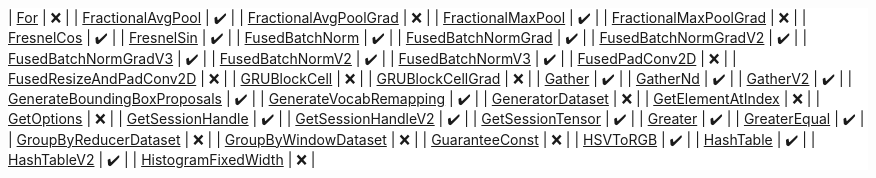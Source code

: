 | <a id=For href="/tf/raw_ops/For.md">For</a> | ❌ |
| <a id=FractionalAvgPool href="/tf/raw_ops/FractionalAvgPool.md">FractionalAvgPool</a> | ✔️ |
| <a id=FractionalAvgPoolGrad href="/tf/raw_ops/FractionalAvgPoolGrad.md">FractionalAvgPoolGrad</a> | ❌ |
| <a id=FractionalMaxPool href="/tf/raw_ops/FractionalMaxPool.md">FractionalMaxPool</a> | ✔️ |
| <a id=FractionalMaxPoolGrad href="/tf/raw_ops/FractionalMaxPoolGrad.md">FractionalMaxPoolGrad</a> | ❌ |
| <a id=FresnelCos href="/tf/raw_ops/FresnelCos.md">FresnelCos</a> | ✔️ |
| <a id=FresnelSin href="/tf/raw_ops/FresnelSin.md">FresnelSin</a> | ✔️ |
| <a id=FusedBatchNorm href="/tf/raw_ops/FusedBatchNorm.md">FusedBatchNorm</a> | ✔️ |
| <a id=FusedBatchNormGrad href="/tf/raw_ops/FusedBatchNormGrad.md">FusedBatchNormGrad</a> | ✔️ |
| <a id=FusedBatchNormGradV2 href="/tf/raw_ops/FusedBatchNormGradV2.md">FusedBatchNormGradV2</a> | ✔️ |
| <a id=FusedBatchNormGradV3 href="/tf/raw_ops/FusedBatchNormGradV3.md">FusedBatchNormGradV3</a> | ✔️ |
| <a id=FusedBatchNormV2 href="/tf/raw_ops/FusedBatchNormV2.md">FusedBatchNormV2</a> | ✔️ |
| <a id=FusedBatchNormV3 href="/tf/raw_ops/FusedBatchNormV3.md">FusedBatchNormV3</a> | ✔️ |
| <a id=FusedPadConv2D href="/tf/raw_ops/FusedPadConv2D.md">FusedPadConv2D</a> | ❌ |
| <a id=FusedResizeAndPadConv2D href="/tf/raw_ops/FusedResizeAndPadConv2D.md">FusedResizeAndPadConv2D</a> | ❌ |
| <a id=GRUBlockCell href="/tf/raw_ops/GRUBlockCell.md">GRUBlockCell</a> | ❌ |
| <a id=GRUBlockCellGrad href="/tf/raw_ops/GRUBlockCellGrad.md">GRUBlockCellGrad</a> | ❌ |
| <a id=Gather href="/tf/raw_ops/Gather.md">Gather</a> | ✔️ |
| <a id=GatherNd href="/tf/raw_ops/GatherNd.md">GatherNd</a> | ✔️ |
| <a id=GatherV2 href="/tf/raw_ops/GatherV2.md">GatherV2</a> | ✔️ |
| <a id=GenerateBoundingBoxProposals href="/tf/raw_ops/GenerateBoundingBoxProposals.md">GenerateBoundingBoxProposals</a> | ✔️ |
| <a id=GenerateVocabRemapping href="/tf/raw_ops/GenerateVocabRemapping.md">GenerateVocabRemapping</a> | ✔️ |
| <a id=GeneratorDataset href="/tf/raw_ops/GeneratorDataset.md">GeneratorDataset</a> | ❌ |
| <a id=GetElementAtIndex href="/tf/raw_ops/GetElementAtIndex.md">GetElementAtIndex</a> | ❌ |
| <a id=GetOptions href="/tf/raw_ops/GetOptions.md">GetOptions</a> | ❌ |
| <a id=GetSessionHandle href="/tf/raw_ops/GetSessionHandle.md">GetSessionHandle</a> | ✔️ |
| <a id=GetSessionHandleV2 href="/tf/raw_ops/GetSessionHandleV2.md">GetSessionHandleV2</a> | ✔️ |
| <a id=GetSessionTensor href="/tf/raw_ops/GetSessionTensor.md">GetSessionTensor</a> | ✔️ |
| <a id=Greater href="/tf/raw_ops/Greater.md">Greater</a> | ✔️ |
| <a id=GreaterEqual href="/tf/raw_ops/GreaterEqual.md">GreaterEqual</a> | ✔️ |
| <a id=GroupByReducerDataset href="/tf/raw_ops/GroupByReducerDataset.md">GroupByReducerDataset</a> | ❌ |
| <a id=GroupByWindowDataset href="/tf/raw_ops/GroupByWindowDataset.md">GroupByWindowDataset</a> | ❌ |
| <a id=GuaranteeConst href="/tf/raw_ops/GuaranteeConst.md">GuaranteeConst</a> | ❌ |
| <a id=HSVToRGB href="/tf/raw_ops/HSVToRGB.md">HSVToRGB</a> | ✔️ |
| <a id=HashTable href="/tf/raw_ops/HashTable.md">HashTable</a> | ✔️ |
| <a id=HashTableV2 href="/tf/raw_ops/HashTableV2.md">HashTableV2</a> | ✔️ |
| <a id=HistogramFixedWidth href="/tf/raw_ops/HistogramFixedWidth.md">HistogramFixedWidth</a> | ❌ |